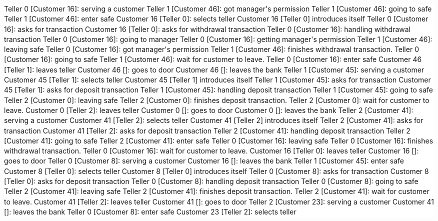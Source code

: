 Teller 0 [Customer 16]: serving a customer
Teller 1 [Customer 46]: got manager's permission
Teller 1 [Customer 46]: going to safe
Teller 1 [Customer 46]: enter safe
Customer 16 [Teller 0]: selects teller
Customer 16 [Teller 0] introduces itself
Teller 0 [Customer 16]: asks for transaction
Customer 16 [Teller 0]: asks for withdrawal transaction
Teller 0 [Customer 16]: handling withdrawal transaction
Teller 0 [Customer 16]: going to manager
Teller 0 [Customer 16]: getting manager's permission
Teller 1 [Customer 46]: leaving safe
Teller 0 [Customer 16]: got manager's permission
Teller 1 [Customer 46]: finishes withdrawal transaction.
Teller 0 [Customer 16]: going to safe
Teller 1 [Customer 46]: wait for customer to leave.
Teller 0 [Customer 16]: enter safe
Customer 46 [Teller 1]: leaves teller
Customer 46 []: goes to door
Customer 46 []: leaves the bank
Teller 1 [Customer 45]: serving a customer
Customer 45 [Teller 1]: selects teller
Customer 45 [Teller 1] introduces itself
Teller 1 [Customer 45]: asks for transaction
Customer 45 [Teller 1]: asks for deposit transaction
Teller 1 [Customer 45]: handling deposit transaction
Teller 1 [Customer 45]: going to safe
Teller 2 [Customer 0]: leaving safe
Teller 2 [Customer 0]: finishes deposit transaction.
Teller 2 [Customer 0]: wait for customer to leave.
Customer 0 [Teller 2]: leaves teller
Customer 0 []: goes to door
Customer 0 []: leaves the bank
Teller 2 [Customer 41]: serving a customer
Customer 41 [Teller 2]: selects teller
Customer 41 [Teller 2] introduces itself
Teller 2 [Customer 41]: asks for transaction
Customer 41 [Teller 2]: asks for deposit transaction
Teller 2 [Customer 41]: handling deposit transaction
Teller 2 [Customer 41]: going to safe
Teller 2 [Customer 41]: enter safe
Teller 0 [Customer 16]: leaving safe
Teller 0 [Customer 16]: finishes withdrawal transaction.
Teller 0 [Customer 16]: wait for customer to leave.
Customer 16 [Teller 0]: leaves teller
Customer 16 []: goes to door
Teller 0 [Customer 8]: serving a customer
Customer 16 []: leaves the bank
Teller 1 [Customer 45]: enter safe
Customer 8 [Teller 0]: selects teller
Customer 8 [Teller 0] introduces itself
Teller 0 [Customer 8]: asks for transaction
Customer 8 [Teller 0]: asks for deposit transaction
Teller 0 [Customer 8]: handling deposit transaction
Teller 0 [Customer 8]: going to safe
Teller 2 [Customer 41]: leaving safe
Teller 2 [Customer 41]: finishes deposit transaction.
Teller 2 [Customer 41]: wait for customer to leave.
Customer 41 [Teller 2]: leaves teller
Customer 41 []: goes to door
Teller 2 [Customer 23]: serving a customer
Customer 41 []: leaves the bank
Teller 0 [Customer 8]: enter safe
Customer 23 [Teller 2]: selects teller